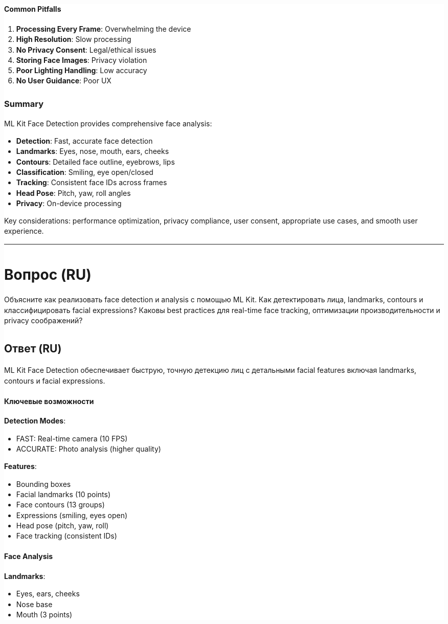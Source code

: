#### Common Pitfalls

1. **Processing Every Frame**: Overwhelming the device
2. **High Resolution**: Slow processing
3. **No Privacy Consent**: Legal/ethical issues
4. **Storing Face Images**: Privacy violation
5. **Poor Lighting Handling**: Low accuracy
6. **No User Guidance**: Poor UX

### Summary

ML Kit Face Detection provides comprehensive face analysis:
- **Detection**: Fast, accurate face detection
- **Landmarks**: Eyes, nose, mouth, ears, cheeks
- **Contours**: Detailed face outline, eyebrows, lips
- **Classification**: Smiling, eye open/closed
- **Tracking**: Consistent face IDs across frames
- **Head Pose**: Pitch, yaw, roll angles
- **Privacy**: On-device processing

Key considerations: performance optimization, privacy compliance, user consent, appropriate use cases, and smooth user experience.

---

# Вопрос (RU)
> 
Объясните как реализовать face detection и analysis с помощью ML Kit. Как детектировать лица, landmarks, contours и классифицировать facial expressions? Каковы best practices для real-time face tracking, оптимизации производительности и privacy соображений?

## Ответ (RU)
ML Kit Face Detection обеспечивает быструю, точную детекцию лиц с детальными facial features включая landmarks, contours и facial expressions.

#### Ключевые возможности

**Detection Modes**:
- FAST: Real-time camera (10 FPS)
- ACCURATE: Photo analysis (higher quality)

**Features**:
- Bounding boxes
- Facial landmarks (10 points)
- Face contours (13 groups)
- Expressions (smiling, eyes open)
- Head pose (pitch, yaw, roll)
- Face tracking (consistent IDs)

#### Face Analysis

**Landmarks**:
- Eyes, ears, cheeks
- Nose base
- Mouth (3 points)
